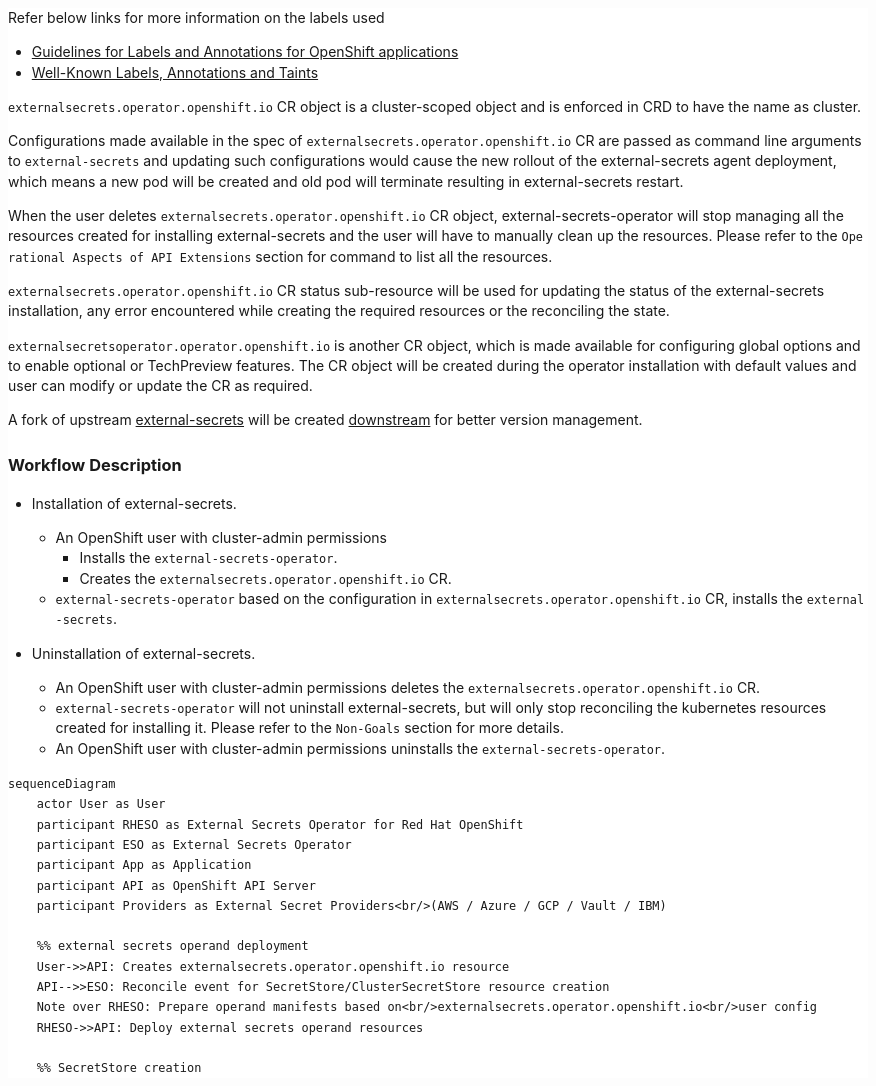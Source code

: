 Refer below links for more information on the labels used
- [Guidelines for Labels and Annotations for OpenShift applications](https://github.com/redhat-developer/app-labels/blob/master/labels-annotation-for-openshift.adoc)
- [Well-Known Labels, Annotations and Taints](https://kubernetes.io/docs/reference/labels-annotations-taints/)

`externalsecrets.operator.openshift.io` CR object is a cluster-scoped object and is enforced in CRD to have the name as cluster.

Configurations made available in the spec of `externalsecrets.operator.openshift.io` CR are passed as command line arguments to `external-secrets`
and updating such configurations would cause the new rollout of the external-secrets agent deployment, which means a new pod will be created 
and old pod will terminate resulting in external-secrets restart.

When the user deletes `externalsecrets.operator.openshift.io` CR object, external-secrets-operator will stop managing all the resources 
created for installing external-secrets and the user will have to manually clean up the resources. Please refer to the 
`Operational Aspects of API Extensions` section for command to list all the resources.

`externalsecrets.operator.openshift.io` CR status sub-resource will be used for updating the status of the external-secrets installation, 
any error encountered while creating the required resources or the reconciling the state.

`externalsecretsoperator.operator.openshift.io` is another CR object, which is made available for configuring global options and to 
enable optional or TechPreview features. The CR object will be created during the operator installation with default values and user can
modify or update the CR as required. 

A fork of upstream [external-secrets](https://github.com/external-secrets/external-secrets) will be created [downstream](https://github.com/openshift/external-secrets) for better version management.

### Workflow Description

- Installation of external-secrets.
    - An OpenShift user with cluster-admin permissions
        - Installs the `external-secrets-operator`.
	    - Creates the `externalsecrets.operator.openshift.io` CR.
    - `external-secrets-operator` based on the configuration in `externalsecrets.operator.openshift.io` CR, installs the `external-secrets`.

- Uninstallation of external-secrets.
	- An OpenShift user with cluster-admin permissions deletes the `externalsecrets.operator.openshift.io` CR.
	- `external-secrets-operator` will not uninstall external-secrets, but will only stop reconciling the kubernetes resources created for 
      installing it. Please refer to the `Non-Goals` section for more details.
	- An OpenShift user with cluster-admin permissions uninstalls the `external-secrets-operator`.

```mermaid
sequenceDiagram
    actor User as User
    participant RHESO as External Secrets Operator for Red Hat OpenShift
    participant ESO as External Secrets Operator
    participant App as Application
    participant API as OpenShift API Server
    participant Providers as External Secret Providers<br/>(AWS / Azure / GCP / Vault / IBM)

    %% external secrets operand deployment
    User->>API: Creates externalsecrets.operator.openshift.io resource
    API-->>ESO: Reconcile event for SecretStore/ClusterSecretStore resource creation
    Note over RHESO: Prepare operand manifests based on<br/>externalsecrets.operator.openshift.io<br/>user config
    RHESO->>API: Deploy external secrets operand resources

    %% SecretStore creation
```